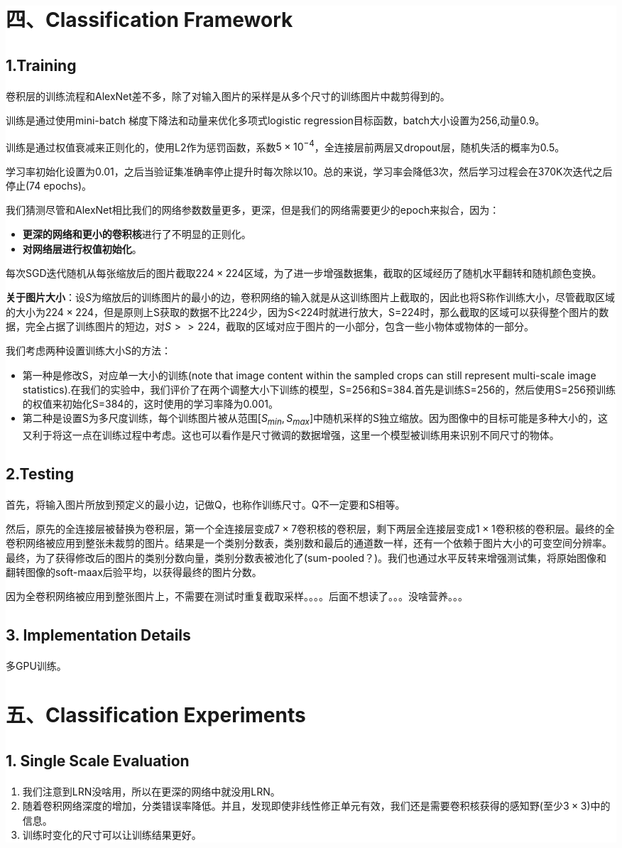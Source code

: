 
# 四、Classification Framework

## 1.Training

卷积层的训练流程和AlexNet差不多，除了对输入图片的采样是从多个尺寸的训练图片中裁剪得到的。

训练是通过使用mini-batch 梯度下降法和动量来优化多项式logistic regression目标函数，batch大小设置为256,动量0.9。

训练是通过权值衰减来正则化的，使用L2作为惩罚函数，系数$5\times10^{-4}$，全连接层前两层又dropout层，随机失活的概率为0.5。

学习率初始化设置为0.01，之后当验证集准确率停止提升时每次除以10。总的来说，学习率会降低3次，然后学习过程会在370K次迭代之后停止(74 epochs)。

我们猜测尽管和AlexNet相比我们的网络参数数量更多，更深，但是我们的网络需要更少的epoch来拟合，因为：

+ **更深的网络和更小的卷积核**进行了不明显的正则化。
+ **对网络层进行权值初始化**。

每次SGD迭代随机从每张缩放后的图片截取$224\times224$区域，为了进一步增强数据集，截取的区域经历了随机水平翻转和随机颜色变换。

**关于图片大小**：设$S$为缩放后的训练图片的最小的边，卷积网络的输入就是从这训练图片上截取的，因此也将S称作训练大小，尽管截取区域的大小为$224\times224$，但是原则上S获取的数据不比224少，因为S<224时就进行放大，S=224时，那么截取的区域可以获得整个图片的数据，完全占据了训练图片的短边，对$S>>224$，截取的区域对应于图片的一小部分，包含一些小物体或物体的一部分。

我们考虑两种设置训练大小S的方法：

+ 第一种是修改S，对应单一大小的训练(note that image content within the sampled crops can still represent multi-scale image statistics).在我们的实验中，我们评价了在两个调整大小下训练的模型，S=256和S=384.首先是训练S=256的，然后使用S=256预训练的权值来初始化S=384的，这时使用的学习率降为0.001。
+ 第二种是设置S为多尺度训练，每个训练图片被从范围$[S_{min},S_{max}]$中随机采样的S独立缩放。因为图像中的目标可能是多种大小的，这又利于将这一点在训练过程中考虑。这也可以看作是尺寸微调的数据增强，这里一个模型被训练用来识别不同尺寸的物体。



## 2.Testing

首先，将输入图片所放到预定义的最小边，记做Q，也称作训练尺寸。Q不一定要和S相等。

然后，原先的全连接层被替换为卷积层，第一个全连接层变成$7\times7$卷积核的卷积层，剩下两层全连接层变成$1\times1$卷积核的卷积层。最终的全卷积网络被应用到整张未裁剪的图片。结果是一个类别分数表，类别数和最后的通道数一样，还有一个依赖于图片大小的可变空间分辨率。最终，为了获得修改后的图片的类别分数向量，类别分数表被池化了(sum-pooled？)。我们也通过水平反转来增强测试集，将原始图像和翻转图像的soft-maax后验平均，以获得最终的图片分数。

因为全卷积网络被应用到整张图片上，不需要在测试时重复截取采样。。。。后面不想读了。。。没啥营养。。。

## 3. Implementation Details

多GPU训练。



# 五、Classification Experiments

 ## 1. Single Scale Evaluation

1. 我们注意到LRN没啥用，所以在更深的网络中就没用LRN。
2. 随着卷积网络深度的增加，分类错误率降低。并且，发现即使非线性修正单元有效，我们还是需要卷积核获得的感知野(至少$3\times3$)中的信息。
3. 训练时变化的尺寸可以让训练结果更好。

